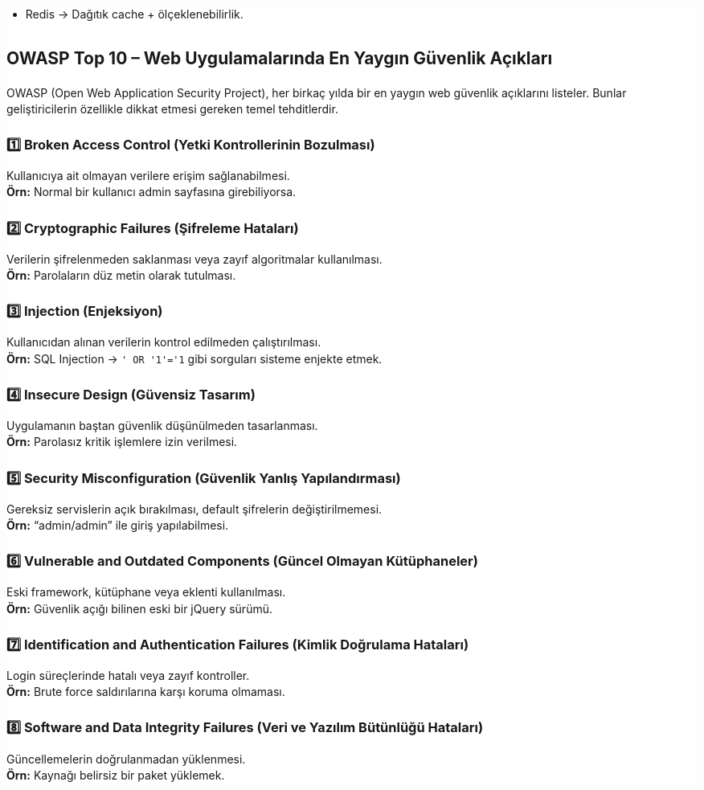 - Redis → Dağıtık cache + ölçeklenebilirlik.

## OWASP Top 10 – Web Uygulamalarında En Yaygın Güvenlik Açıkları

OWASP (Open Web Application Security Project), her birkaç yılda bir en yaygın web güvenlik açıklarını listeler. Bunlar geliştiricilerin özellikle dikkat etmesi gereken temel tehditlerdir.

### 1️⃣ Broken Access Control (Yetki Kontrollerinin Bozulması)
Kullanıcıya ait olmayan verilere erişim sağlanabilmesi.  
**Örn:** Normal bir kullanıcı admin sayfasına girebiliyorsa.

### 2️⃣ Cryptographic Failures (Şifreleme Hataları)
Verilerin şifrelenmeden saklanması veya zayıf algoritmalar kullanılması.  
**Örn:** Parolaların düz metin olarak tutulması.


### 3️⃣ Injection (Enjeksiyon)
Kullanıcıdan alınan verilerin kontrol edilmeden çalıştırılması.  
**Örn:** SQL Injection → `' OR '1'='1` gibi sorguları sisteme enjekte etmek.


### 4️⃣ Insecure Design (Güvensiz Tasarım)
Uygulamanın baştan güvenlik düşünülmeden tasarlanması.  
**Örn:** Parolasız kritik işlemlere izin verilmesi.


### 5️⃣ Security Misconfiguration (Güvenlik Yanlış Yapılandırması)
Gereksiz servislerin açık bırakılması, default şifrelerin değiştirilmemesi.  
**Örn:** “admin/admin” ile giriş yapılabilmesi.


### 6️⃣ Vulnerable and Outdated Components (Güncel Olmayan Kütüphaneler)
Eski framework, kütüphane veya eklenti kullanılması.  
**Örn:** Güvenlik açığı bilinen eski bir jQuery sürümü.


### 7️⃣ Identification and Authentication Failures (Kimlik Doğrulama Hataları)
Login süreçlerinde hatalı veya zayıf kontroller.  
**Örn:** Brute force saldırılarına karşı koruma olmaması.


### 8️⃣ Software and Data Integrity Failures (Veri ve Yazılım Bütünlüğü Hataları)
Güncellemelerin doğrulanmadan yüklenmesi.  
**Örn:** Kaynağı belirsiz bir paket yüklemek.

